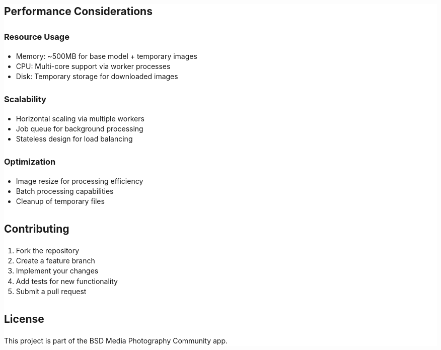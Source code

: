 ## Performance Considerations

### Resource Usage
- Memory: ~500MB for base model + temporary images
- CPU: Multi-core support via worker processes
- Disk: Temporary storage for downloaded images

### Scalability
- Horizontal scaling via multiple workers
- Job queue for background processing
- Stateless design for load balancing

### Optimization
- Image resize for processing efficiency
- Batch processing capabilities
- Cleanup of temporary files

## Contributing

1. Fork the repository
2. Create a feature branch
3. Implement your changes
4. Add tests for new functionality
5. Submit a pull request

## License

This project is part of the BSD Media Photography Community app.